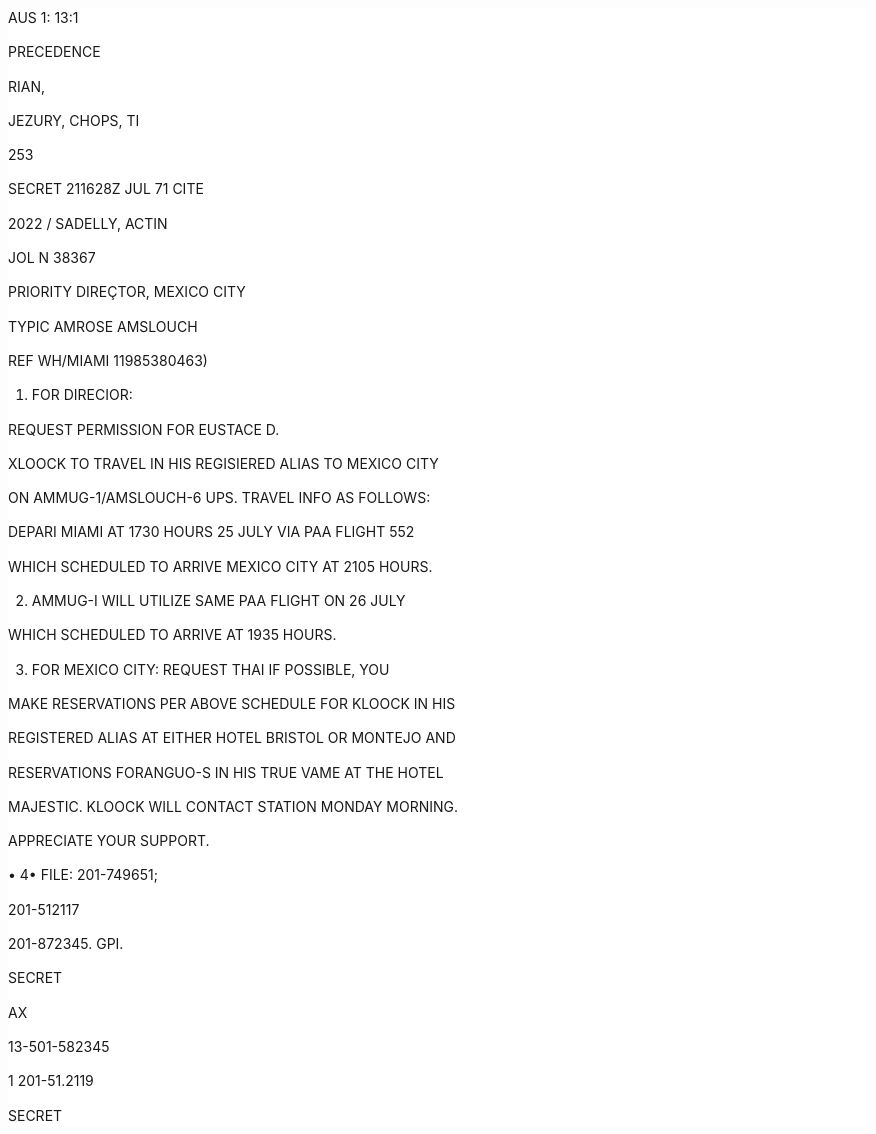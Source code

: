 AUS 1: 13:1

PRECEDENCE

RIAN,

JEZURY, CHOPS, TI

253

SECRET 211628Z JUL 71 CITE

2022 / SADELLY, ACTIN

JOL N 38367

PRIORITY DIREÇTOR, MEXICO CITY

TYPIC AMROSE AMSLOUCH

REF WH/MIAMI 11985380463)

1. FOR DIRECIOR:

REQUEST PERMISSION FOR EUSTACE D.

XLOOCK TO TRAVEL IN HIS REGISIERED ALIAS TO MEXICO CITY

ON AMMUG-1/AMSLOUCH-6 UPS. TRAVEL INFO AS FOLLOWS:

DEPARI MIAMI AT 1730 HOURS 25 JULY VIA PAA FLIGHT 552

WHICH SCHEDULED TO ARRIVE MEXICO CITY AT 2105 HOURS.

2. AMMUG-I WILL UTILIZE SAME PAA FLIGHT ON 26 JULY

WHICH SCHEDULED TO ARRIVE AT 1935 HOURS.

3. FOR MEXICO CITY: REQUEST THAI IF POSSIBLE, YOU

MAKE RESERVATIONS PER ABOVE SCHEDULE FOR KLOOCK IN HIS

REGISTERED ALIAS AT EITHER HOTEL BRISTOL OR MONTEJO AND

RESERVATIONS FORANGUO-S IN HIS TRUE VAME AT THE HOTEL

MAJESTIC. KLOOCK WILL CONTACT STATION MONDAY MORNING.

APPRECIATE YOUR SUPPORT.

• 4• FILE: 201-749651;

201-512117

201-872345. GPI.

SECRET

AX

13-501-582345

1 201-51.2119

SECRET
